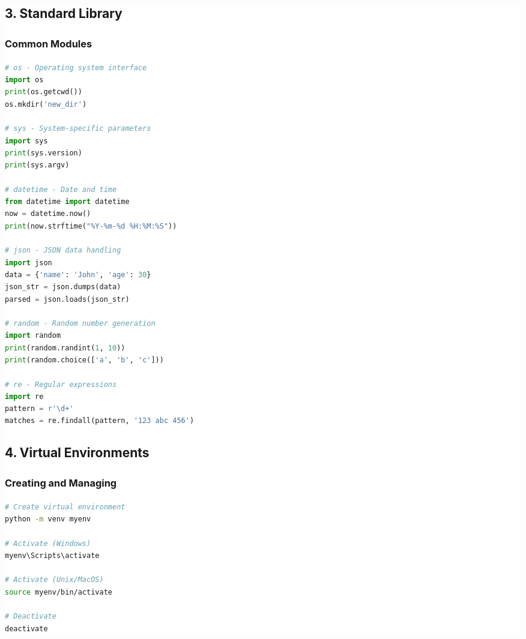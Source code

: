 ## 3. Standard Library

### Common Modules

```python
# os - Operating system interface
import os
print(os.getcwd())
os.mkdir('new_dir')

# sys - System-specific parameters
import sys
print(sys.version)
print(sys.argv)

# datetime - Date and time
from datetime import datetime
now = datetime.now()
print(now.strftime("%Y-%m-%d %H:%M:%S"))

# json - JSON data handling
import json
data = {'name': 'John', 'age': 30}
json_str = json.dumps(data)
parsed = json.loads(json_str)

# random - Random number generation
import random
print(random.randint(1, 10))
print(random.choice(['a', 'b', 'c']))

# re - Regular expressions
import re
pattern = r'\d+'
matches = re.findall(pattern, '123 abc 456')
```

## 4. Virtual Environments

### Creating and Managing

```bash
# Create virtual environment
python -m venv myenv

# Activate (Windows)
myenv\Scripts\activate

# Activate (Unix/MacOS)
source myenv/bin/activate

# Deactivate
deactivate
```

